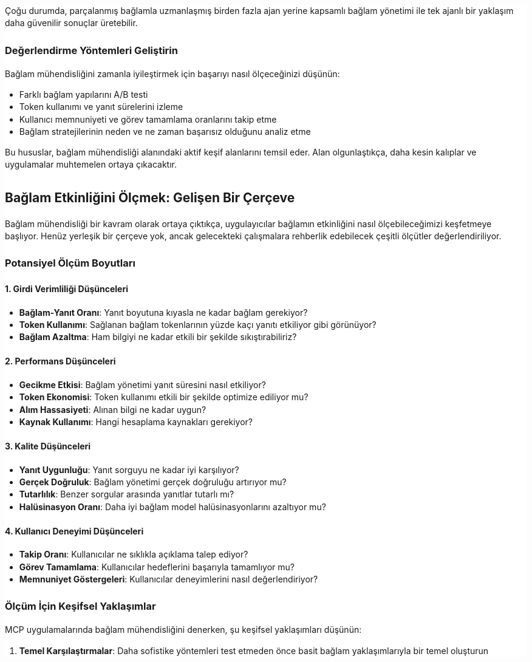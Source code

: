 Çoğu durumda, parçalanmış bağlamla uzmanlaşmış birden fazla ajan yerine kapsamlı bağlam yönetimi ile tek ajanlı bir yaklaşım daha güvenilir sonuçlar üretebilir.

### Değerlendirme Yöntemleri Geliştirin

Bağlam mühendisliğini zamanla iyileştirmek için başarıyı nasıl ölçeceğinizi düşünün:
- Farklı bağlam yapılarını A/B testi
- Token kullanımı ve yanıt sürelerini izleme
- Kullanıcı memnuniyeti ve görev tamamlama oranlarını takip etme
- Bağlam stratejilerinin neden ve ne zaman başarısız olduğunu analiz etme

Bu hususlar, bağlam mühendisliği alanındaki aktif keşif alanlarını temsil eder. Alan olgunlaştıkça, daha kesin kalıplar ve uygulamalar muhtemelen ortaya çıkacaktır.

## Bağlam Etkinliğini Ölçmek: Gelişen Bir Çerçeve

Bağlam mühendisliği bir kavram olarak ortaya çıktıkça, uygulayıcılar bağlamın etkinliğini nasıl ölçebileceğimizi keşfetmeye başlıyor. Henüz yerleşik bir çerçeve yok, ancak gelecekteki çalışmalara rehberlik edebilecek çeşitli ölçütler değerlendiriliyor.

### Potansiyel Ölçüm Boyutları

#### 1. Girdi Verimliliği Düşünceleri

- **Bağlam-Yanıt Oranı**: Yanıt boyutuna kıyasla ne kadar bağlam gerekiyor?
- **Token Kullanımı**: Sağlanan bağlam tokenlarının yüzde kaçı yanıtı etkiliyor gibi görünüyor?
- **Bağlam Azaltma**: Ham bilgiyi ne kadar etkili bir şekilde sıkıştırabiliriz?

#### 2. Performans Düşünceleri

- **Gecikme Etkisi**: Bağlam yönetimi yanıt süresini nasıl etkiliyor?
- **Token Ekonomisi**: Token kullanımı etkili bir şekilde optimize ediliyor mu?
- **Alım Hassasiyeti**: Alınan bilgi ne kadar uygun?
- **Kaynak Kullanımı**: Hangi hesaplama kaynakları gerekiyor?

#### 3. Kalite Düşünceleri

- **Yanıt Uygunluğu**: Yanıt sorguyu ne kadar iyi karşılıyor?
- **Gerçek Doğruluk**: Bağlam yönetimi gerçek doğruluğu artırıyor mu?
- **Tutarlılık**: Benzer sorgular arasında yanıtlar tutarlı mı?
- **Halüsinasyon Oranı**: Daha iyi bağlam model halüsinasyonlarını azaltıyor mu?

#### 4. Kullanıcı Deneyimi Düşünceleri

- **Takip Oranı**: Kullanıcılar ne sıklıkla açıklama talep ediyor?
- **Görev Tamamlama**: Kullanıcılar hedeflerini başarıyla tamamlıyor mu?
- **Memnuniyet Göstergeleri**: Kullanıcılar deneyimlerini nasıl değerlendiriyor?

### Ölçüm İçin Keşifsel Yaklaşımlar

MCP uygulamalarında bağlam mühendisliğini denerken, şu keşifsel yaklaşımları düşünün:

1. **Temel Karşılaştırmalar**: Daha sofistike yöntemleri test etmeden önce basit bağlam yaklaşımlarıyla bir temel oluşturun
